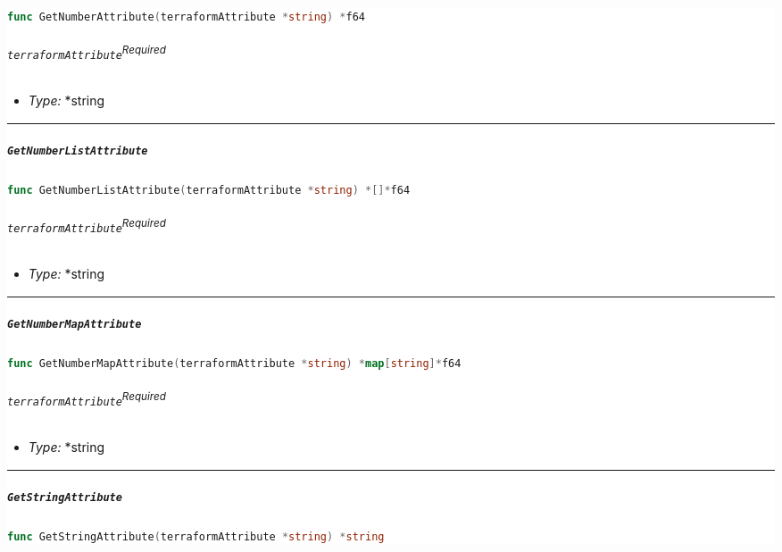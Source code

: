 ```go
func GetNumberAttribute(terraformAttribute *string) *f64
```

###### `terraformAttribute`<sup>Required</sup> <a name="terraformAttribute" id="@cdktf/provider-cloudflare.dataCloudflareQueueConsumers.DataCloudflareQueueConsumersResultOutputReference.getNumberAttribute.parameter.terraformAttribute"></a>

- *Type:* *string

---

##### `GetNumberListAttribute` <a name="GetNumberListAttribute" id="@cdktf/provider-cloudflare.dataCloudflareQueueConsumers.DataCloudflareQueueConsumersResultOutputReference.getNumberListAttribute"></a>

```go
func GetNumberListAttribute(terraformAttribute *string) *[]*f64
```

###### `terraformAttribute`<sup>Required</sup> <a name="terraformAttribute" id="@cdktf/provider-cloudflare.dataCloudflareQueueConsumers.DataCloudflareQueueConsumersResultOutputReference.getNumberListAttribute.parameter.terraformAttribute"></a>

- *Type:* *string

---

##### `GetNumberMapAttribute` <a name="GetNumberMapAttribute" id="@cdktf/provider-cloudflare.dataCloudflareQueueConsumers.DataCloudflareQueueConsumersResultOutputReference.getNumberMapAttribute"></a>

```go
func GetNumberMapAttribute(terraformAttribute *string) *map[string]*f64
```

###### `terraformAttribute`<sup>Required</sup> <a name="terraformAttribute" id="@cdktf/provider-cloudflare.dataCloudflareQueueConsumers.DataCloudflareQueueConsumersResultOutputReference.getNumberMapAttribute.parameter.terraformAttribute"></a>

- *Type:* *string

---

##### `GetStringAttribute` <a name="GetStringAttribute" id="@cdktf/provider-cloudflare.dataCloudflareQueueConsumers.DataCloudflareQueueConsumersResultOutputReference.getStringAttribute"></a>

```go
func GetStringAttribute(terraformAttribute *string) *string
```
